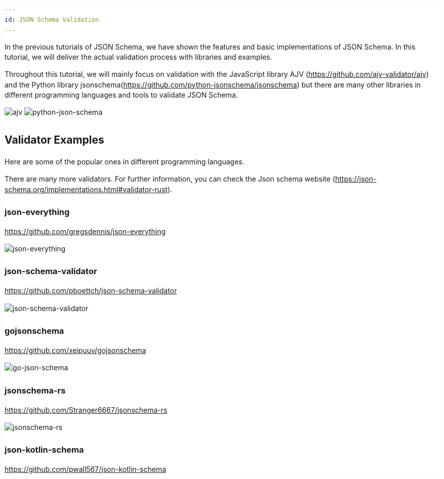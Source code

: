 ```yaml
---
id: JSON Schema Validation
---
```


In the previous tutorials of JSON Schema, we have shown the features and basic implementations of JSON Schema.
In this tutorial, we will deliver the actual validation process with libraries and examples.

Throughout this tutorial, we will mainly focus on validation with the JavaScript library AJV (https://github.com/ajv-validator/ajv) and the Python library jsonschema(https://github.com/python-jsonschema/jsonschema) but there are many other libraries in different programming languages and tools to validate JSON Schema.

<img src="/img/8-JSON-Schema-3/ajv.png" alt="ajv" width="500"/>
<img src="/img/8-JSON-Schema-3/python-jsonschema.png" alt="python-json-schema" width="630"/>

## Validator Examples

Here are some of the popular ones in different programming languages.

There are many more validators. For further information, you can check the Json schema website (https://json-schema.org/implementations.html#validator-rust).

### json-everything

https://github.com/gregsdennis/json-everything

<img src="/img/8-JSON-Schema-3/json-everything.png" alt="json-everything" width="600"/>

### json-schema-validator

https://github.com/pboettch/json-schema-validator

<img src="/img/8-JSON-Schema-3/json-schema-validator.png" alt="json-schema-validator" width="720"/>

### gojsonschema

https://github.com/xeipuuv/gojsonschema

<img src="/img/8-JSON-Schema-3/gojsonschema.png" alt="go-json-schema" width="650"/>

### jsonschema-rs

https://github.com/Stranger6667/jsonschema-rs

<img src="/img/8-JSON-Schema-3/jsonschema-rs.png" alt="jsonschema-rs" width="600"/>

### json-kotlin-schema

https://github.com/pwall567/json-kotlin-schema
